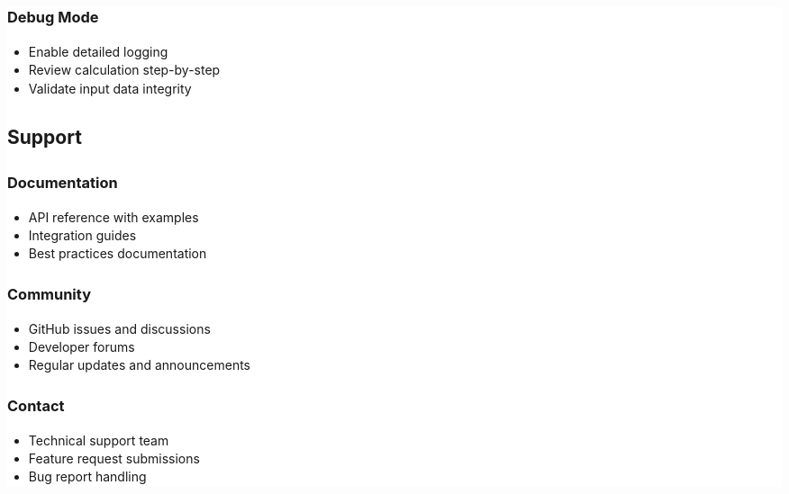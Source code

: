 ### Debug Mode
- Enable detailed logging
- Review calculation step-by-step
- Validate input data integrity

## Support

### Documentation
- API reference with examples
- Integration guides
- Best practices documentation

### Community
- GitHub issues and discussions
- Developer forums
- Regular updates and announcements

### Contact
- Technical support team
- Feature request submissions
- Bug report handling
